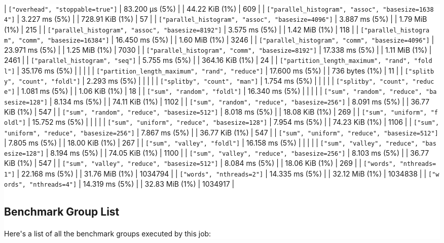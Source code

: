 | `["overhead", "stoppable=true"]`                    |  83.200 μs (5%) |         |  44.22 KiB (1%) |         609 |
| `["parallel_histogram", "assoc", "basesize=16384"]` |   3.227 ms (5%) |         | 728.91 KiB (1%) |          57 |
| `["parallel_histogram", "assoc", "basesize=4096"]`  |   3.887 ms (5%) |         |   1.79 MiB (1%) |         215 |
| `["parallel_histogram", "assoc", "basesize=8192"]`  |   3.575 ms (5%) |         |   1.42 MiB (1%) |         118 |
| `["parallel_histogram", "comm", "basesize=16384"]`  |  16.450 ms (5%) |         |   1.60 MiB (1%) |        3246 |
| `["parallel_histogram", "comm", "basesize=4096"]`   |  23.971 ms (5%) |         |   1.25 MiB (1%) |        7030 |
| `["parallel_histogram", "comm", "basesize=8192"]`   |  17.338 ms (5%) |         |   1.11 MiB (1%) |        2461 |
| `["parallel_histogram", "seq"]`                     |   5.755 ms (5%) |         | 364.16 KiB (1%) |          24 |
| `["partition_length_maximum", "rand", "foldl"]`     |  35.176 ms (5%) |         |                 |             |
| `["partition_length_maximum", "rand", "reduce"]`    |  17.600 ms (5%) |         |  736 bytes (1%) |          11 |
| `["splitby", "count", "foldl"]`                     |   2.293 ms (5%) |         |                 |             |
| `["splitby", "count", "man"]`                       |   1.754 ms (5%) |         |                 |             |
| `["splitby", "count", "reduce"]`                    |   1.081 ms (5%) |         |   1.06 KiB (1%) |          18 |
| `["sum", "random", "foldl"]`                        |  16.340 ms (5%) |         |                 |             |
| `["sum", "random", "reduce", "basesize=128"]`       |   8.134 ms (5%) |         |  74.11 KiB (1%) |        1102 |
| `["sum", "random", "reduce", "basesize=256"]`       |   8.091 ms (5%) |         |  36.77 KiB (1%) |         547 |
| `["sum", "random", "reduce", "basesize=512"]`       |   8.018 ms (5%) |         |  18.08 KiB (1%) |         269 |
| `["sum", "uniform", "foldl"]`                       |  15.752 ms (5%) |         |                 |             |
| `["sum", "uniform", "reduce", "basesize=128"]`      |   7.954 ms (5%) |         |  74.23 KiB (1%) |        1106 |
| `["sum", "uniform", "reduce", "basesize=256"]`      |   7.867 ms (5%) |         |  36.77 KiB (1%) |         547 |
| `["sum", "uniform", "reduce", "basesize=512"]`      |   7.805 ms (5%) |         |  18.00 KiB (1%) |         267 |
| `["sum", "valley", "foldl"]`                        |  16.158 ms (5%) |         |                 |             |
| `["sum", "valley", "reduce", "basesize=128"]`       |   8.194 ms (5%) |         |  74.05 KiB (1%) |        1100 |
| `["sum", "valley", "reduce", "basesize=256"]`       |   8.103 ms (5%) |         |  36.77 KiB (1%) |         547 |
| `["sum", "valley", "reduce", "basesize=512"]`       |   8.084 ms (5%) |         |  18.06 KiB (1%) |         269 |
| `["words", "nthreads=1"]`                           |  22.168 ms (5%) |         |  31.76 MiB (1%) |     1034794 |
| `["words", "nthreads=2"]`                           |  14.335 ms (5%) |         |  32.12 MiB (1%) |     1034838 |
| `["words", "nthreads=4"]`                           |  14.319 ms (5%) |         |  32.83 MiB (1%) |     1034917 |

## Benchmark Group List
Here's a list of all the benchmark groups executed by this job:
